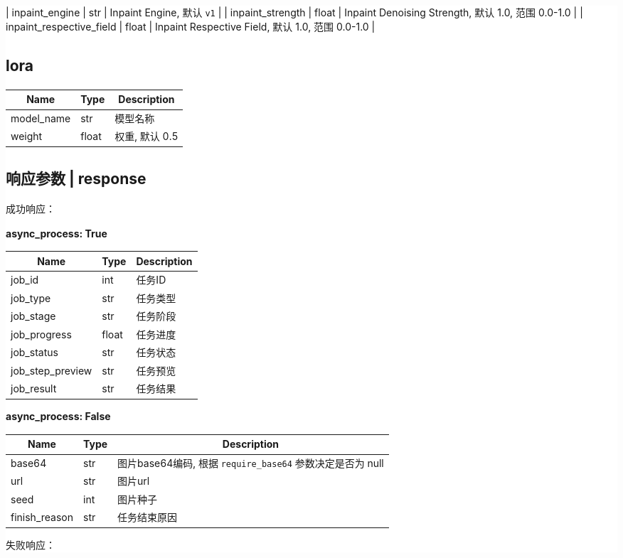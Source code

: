 | inpaint_engine | str | Inpaint Engine, 默认 `v1` |
| inpaint_strength | float | Inpaint Denoising Strength, 默认 1.0, 范围 0.0-1.0 |
| inpaint_respective_field | float | Inpaint Respective Field, 默认 1.0, 范围 0.0-1.0 |

## lora

| Name | Type | Description |
| ---- | ---- | ----------- |
| model_name | str | 模型名称 |
| weight | float | 权重, 默认 0.5 |

## 响应参数 | response

成功响应：

**async_process: True**

| Name | Type | Description |
| ---- | ---- | ----------- |
| job_id | int | 任务ID |
| job_type | str | 任务类型 |
| job_stage | str | 任务阶段 |
| job_progress | float | 任务进度 |
| job_status | str | 任务状态 |
| job_step_preview | str | 任务预览 |
| job_result | str | 任务结果 |

**async_process: False**

| Name | Type | Description |
| ---- | ---- | ----------- |
| base64 | str | 图片base64编码, 根据 `require_base64` 参数决定是否为 null |
| url | str | 图片url |
| seed | int | 图片种子 |
| finish_reason | str | 任务结束原因 |

失败响应：


